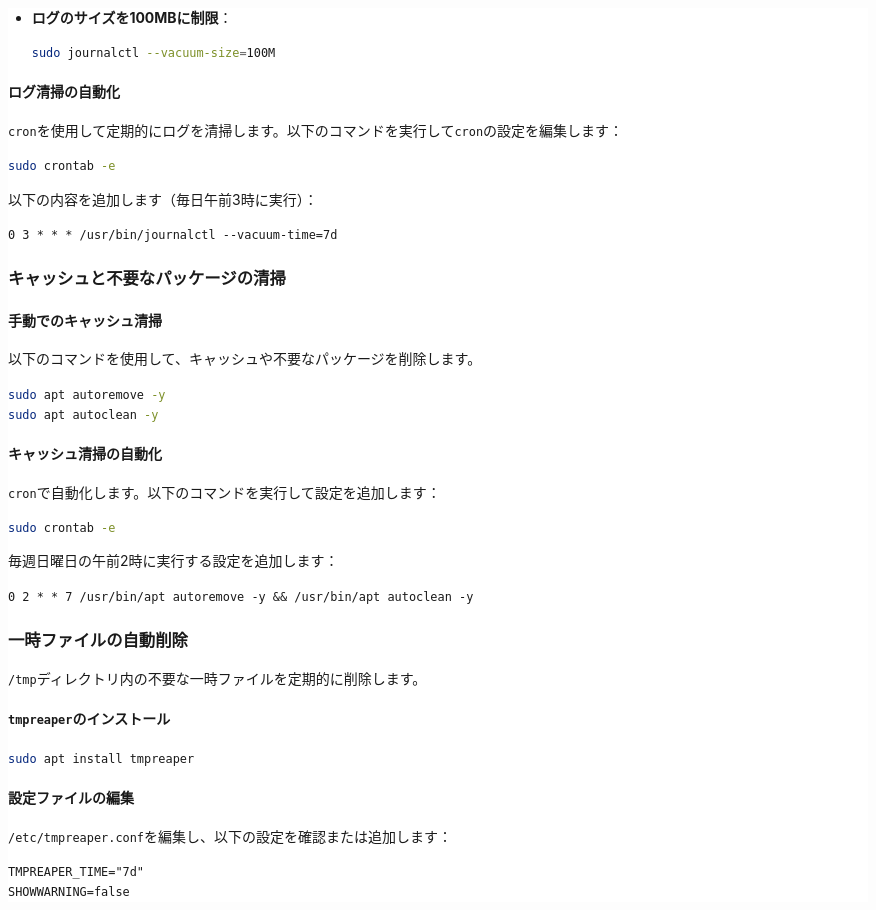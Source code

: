   - **ログのサイズを100MBに制限**：

    ```bash
    sudo journalctl --vacuum-size=100M
    ```

#### ログ清掃の自動化

`cron`を使用して定期的にログを清掃します。以下のコマンドを実行して`cron`の設定を編集します：

```bash
sudo crontab -e
```

以下の内容を追加します（毎日午前3時に実行）：

```plaintext
0 3 * * * /usr/bin/journalctl --vacuum-time=7d
```

### キャッシュと不要なパッケージの清掃

#### 手動でのキャッシュ清掃

以下のコマンドを使用して、キャッシュや不要なパッケージを削除します。

```bash
sudo apt autoremove -y
sudo apt autoclean -y
```

#### キャッシュ清掃の自動化

`cron`で自動化します。以下のコマンドを実行して設定を追加します：

```bash
sudo crontab -e
```

毎週日曜日の午前2時に実行する設定を追加します：

```plaintext
0 2 * * 7 /usr/bin/apt autoremove -y && /usr/bin/apt autoclean -y
```

### 一時ファイルの自動削除

`/tmp`ディレクトリ内の不要な一時ファイルを定期的に削除します。

#### `tmpreaper`のインストール

```bash
sudo apt install tmpreaper
```

#### 設定ファイルの編集

`/etc/tmpreaper.conf`を編集し、以下の設定を確認または追加します：

```plaintext
TMPREAPER_TIME="7d"
SHOWWARNING=false
```
